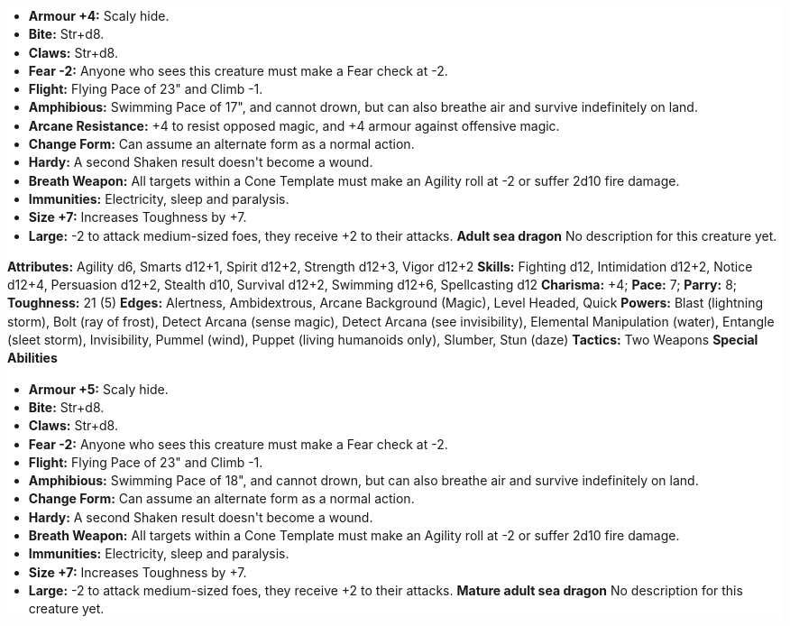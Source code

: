 - **Armour +4:** Scaly hide.
- **Bite:** Str+d8.
- **Claws:** Str+d8.
- **Fear -2:** Anyone who sees this creature must make a Fear check at
-2.
- **Flight:** Flying Pace of 23" and Climb -1.
- **Amphibious:** Swimming Pace of 17", and cannot drown, but can also
breathe air and survive indefinitely on land.
- **Arcane Resistance:** +4 to resist opposed magic, and +4 armour
against offensive magic.
- **Change Form:** Can assume an alternate form as a normal action.
- **Hardy:** A second Shaken result doesn't become a wound.
- **Breath Weapon:** All targets within a Cone Template must make an
Agility roll at -2 or suffer 2d10 fire damage.
- **Immunities:** Electricity, sleep and paralysis.
- **Size +7:** Increases Toughness by +7.
- **Large:** -2 to attack medium-sized foes, they receive +2 to their
attacks.
**Adult sea dragon**
No description for this creature yet.

**Attributes:** Agility d6, Smarts d12+1, Spirit d12+2, Strength d12+3,
Vigor d12+2
**Skills:** Fighting d12, Intimidation d12+2, Notice d12+4, Persuasion
d12+2, Stealth d10, Survival d12+2, Swimming d12+6, Spellcasting d12
**Charisma:** +4; **Pace:** 7; **Parry:** 8; **Toughness:** 21 (5)
**Edges:** Alertness, Ambidextrous, Arcane Background (Magic), Level
Headed, Quick
**Powers:** Blast (lightning storm), Bolt (ray of frost), Detect Arcana
(sense magic), Detect Arcana (see invisibility), Elemental Manipulation
(water), Entangle (sleet storm), Invisibility, Pummel (wind), Puppet
(living humanoids only), Slumber, Stun (daze)
**Tactics:** Two Weapons
**Special Abilities**

- **Armour +5:** Scaly hide.
- **Bite:** Str+d8.
- **Claws:** Str+d8.
- **Fear -2:** Anyone who sees this creature must make a Fear check at
-2.
- **Flight:** Flying Pace of 23" and Climb -1.
- **Amphibious:** Swimming Pace of 18", and cannot drown, but can also
breathe air and survive indefinitely on land.
- **Change Form:** Can assume an alternate form as a normal action.
- **Hardy:** A second Shaken result doesn't become a wound.
- **Breath Weapon:** All targets within a Cone Template must make an
Agility roll at -2 or suffer 2d10 fire damage.
- **Immunities:** Electricity, sleep and paralysis.
- **Size +7:** Increases Toughness by +7.
- **Large:** -2 to attack medium-sized foes, they receive +2 to their
attacks.
**Mature adult sea dragon**
No description for this creature yet.

